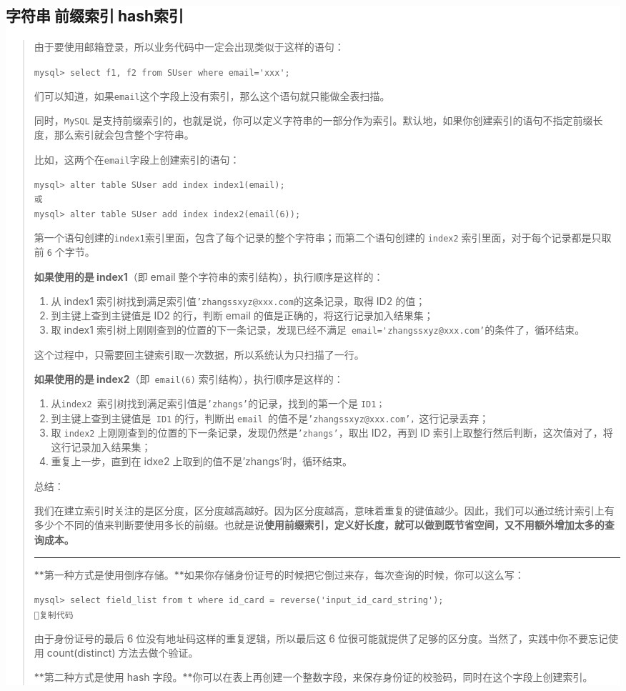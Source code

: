 

## 字符串 前缀索引 hash索引

>由于要使用邮箱登录，所以业务代码中一定会出现类似于这样的语句：
>
>```mysql
>mysql> select f1, f2 from SUser where email='xxx';
>```
>
>们可以知道，如果` email `这个字段上没有索引，那么这个语句就只能做全表扫描。
>
>同时，`MySQL` 是支持前缀索引的，也就是说，你可以定义字符串的一部分作为索引。默认地，如果你创建索引的语句不指定前缀长度，那么索引就会包含整个字符串。
>
>比如，这两个在` email `字段上创建索引的语句：
>
>```mysql
>mysql> alter table SUser add index index1(email);
>或
>mysql> alter table SUser add index index2(email(6));
>```
>
>第一个语句创建的` index1 `索引里面，包含了每个记录的整个字符串；而第二个语句创建的 `index2` 索引里面，对于每个记录都是只取前 `6` 个字节。
>
>**如果使用的是 index1**（即 email 整个字符串的索引结构），执行顺序是这样的：
>
>1. 从 index1 索引树找到满足索引值`’zhangssxyz@xxx.com`的这条记录，取得 ID2 的值；
>2. 到主键上查到主键值是 ID2 的行，判断 email 的值是正确的，将这行记录加入结果集；
>3. 取 index1 索引树上刚刚查到的位置的下一条记录，发现已经不满足` email='zhangssxyz@xxx.com’`的条件了，循环结束。
>
>这个过程中，只需要回主键索引取一次数据，所以系统认为只扫描了一行。
>
>
>
>**如果使用的是 index2**（即` email(6)` 索引结构），执行顺序是这样的：
>
>1. 从` index2  `索引树找到满足索引值是`’zhangs’`的记录，找到的第一个是 `ID1；`
>2. 到主键上查到主键值是` ID1` 的行，判断出 `email `的值不是`’zhangssxyz@xxx.com’，`这行记录丢弃；
>3. 取 `index2` 上刚刚查到的位置的下一条记录，发现仍然是`’zhangs’`，取出 ID2，再到 ID 索引上取整行然后判断，这次值对了，将这行记录加入结果集；
>4. 重复上一步，直到在 idxe2 上取到的值不是’zhangs’时，循环结束。
>
>
>
>总结：
>
>我们在建立索引时关注的是区分度，区分度越高越好。因为区分度越高，意味着重复的键值越少。因此，我们可以通过统计索引上有多少个不同的值来判断要使用多长的前缀。也就是说**使用前缀索引，定义好长度，就可以做到既节省空间，又不用额外增加太多的查询成本。**
>
>--------------------
>
>
>
>**第一种方式是使用倒序存储。**如果你存储身份证号的时候把它倒过来存，每次查询的时候，你可以这么写：
>
>```
>mysql> select field_list from t where id_card = reverse('input_id_card_string');
>复制代码
>```
>
>由于身份证号的最后 6 位没有地址码这样的重复逻辑，所以最后这 6 位很可能就提供了足够的区分度。当然了，实践中你不要忘记使用 count(distinct) 方法去做个验证。
>
>
>
>**第二种方式是使用 hash 字段。**你可以在表上再创建一个整数字段，来保存身份证的校验码，同时在这个字段上创建索引。